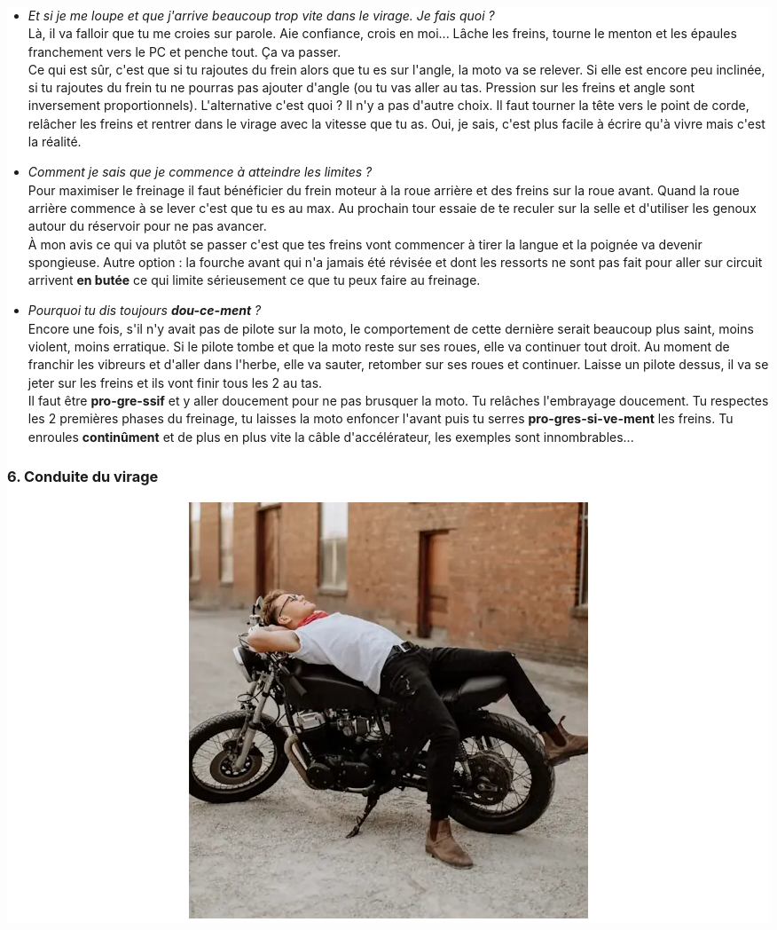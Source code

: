* *Et si je me loupe et que j'arrive beaucoup trop vite dans le virage. Je fais quoi ?*  
Là, il va falloir que tu me croies sur parole. Aie confiance, crois en moi... Lâche les freins, tourne le menton et les épaules franchement vers le PC et penche tout. Ça va passer.  
Ce qui est sûr, c'est que si tu rajoutes du frein alors que tu es sur l'angle, la moto va se relever. Si elle est encore peu inclinée, si tu rajoutes du frein tu ne pourras pas ajouter d'angle (ou tu vas aller au tas. Pression sur les freins et angle sont inversement proportionnels). L'alternative c'est quoi ? Il n'y a pas d'autre choix. Il faut tourner la tête vers le point de corde, relâcher les freins et rentrer dans le virage avec la vitesse que tu as. Oui, je sais, c'est plus facile à écrire qu'à vivre mais c'est la réalité.

* *Comment je sais que je commence à atteindre les limites ?*  
Pour maximiser le freinage il faut bénéficier du frein moteur à la roue arrière et des freins sur la roue avant. Quand la roue arrière commence à se lever c'est que tu es au max. Au prochain tour essaie de te reculer sur la selle et d'utiliser les genoux autour du réservoir pour ne pas avancer.  
À mon avis ce qui va plutôt se passer c'est que tes freins vont commencer à tirer la langue et la poignée va devenir spongieuse. Autre option : la fourche avant qui n'a jamais été révisée et dont les ressorts ne sont pas fait pour aller sur circuit arrivent **en butée** ce qui limite sérieusement ce que tu peux faire au freinage.

* *Pourquoi tu dis toujours **dou-ce-ment** ?*  
Encore une fois, s'il n'y avait pas de pilote sur la moto, le comportement de cette dernière serait beaucoup plus saint, moins violent, moins erratique. Si le pilote tombe et que la moto reste sur ses roues, elle va continuer tout droit. Au moment de franchir les vibreurs et d'aller dans l'herbe, elle va sauter, retomber sur ses roues et continuer. Laisse un pilote dessus, il va se jeter sur les freins et ils vont finir tous les 2 au tas.  
Il faut être **pro-gre-ssif** et y aller doucement pour ne pas brusquer la moto. Tu relâches l'embrayage doucement. Tu respectes les 2 premières phases du freinage, tu laisses la moto enfoncer l'avant puis tu serres **pro-gres-si-ve-ment** les freins. Tu enroules **continûment** et de plus en plus vite la câble d'accélérateur, les exemples sont innombrables...


### 6. Conduite du virage

<div align="center">
<img src="./assets/img03.webp" alt="" width="450" loading="lazy"/>
</div>
